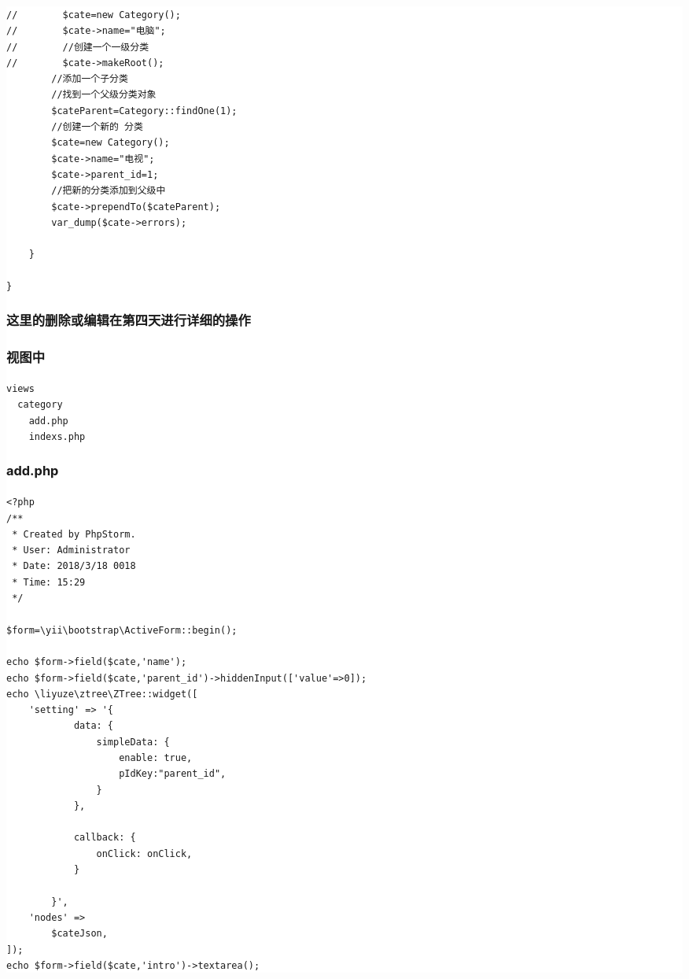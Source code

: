 ```
//        $cate=new Category();
//        $cate->name="电脑";
//        //创建一个一级分类
//        $cate->makeRoot();
        //添加一个子分类
        //找到一个父级分类对象
        $cateParent=Category::findOne(1);
        //创建一个新的 分类
        $cate=new Category();
        $cate->name="电视";
        $cate->parent_id=1;
        //把新的分类添加到父级中
        $cate->prependTo($cateParent);
        var_dump($cate->errors);

    }

}

```
### 这里的删除或编辑在第四天进行详细的操作

### 视图中

```
views
  category
    add.php
    indexs.php
```
### add.php

```
<?php
/**
 * Created by PhpStorm.
 * User: Administrator
 * Date: 2018/3/18 0018
 * Time: 15:29
 */

$form=\yii\bootstrap\ActiveForm::begin();

echo $form->field($cate,'name');
echo $form->field($cate,'parent_id')->hiddenInput(['value'=>0]);
echo \liyuze\ztree\ZTree::widget([
    'setting' => '{
			data: {
				simpleData: {
					enable: true,
					pIdKey:"parent_id",
				} 
			},
			
			callback: {
				onClick: onClick,
			}
           
		}',
    'nodes' =>
        $cateJson,
]);
echo $form->field($cate,'intro')->textarea();
```